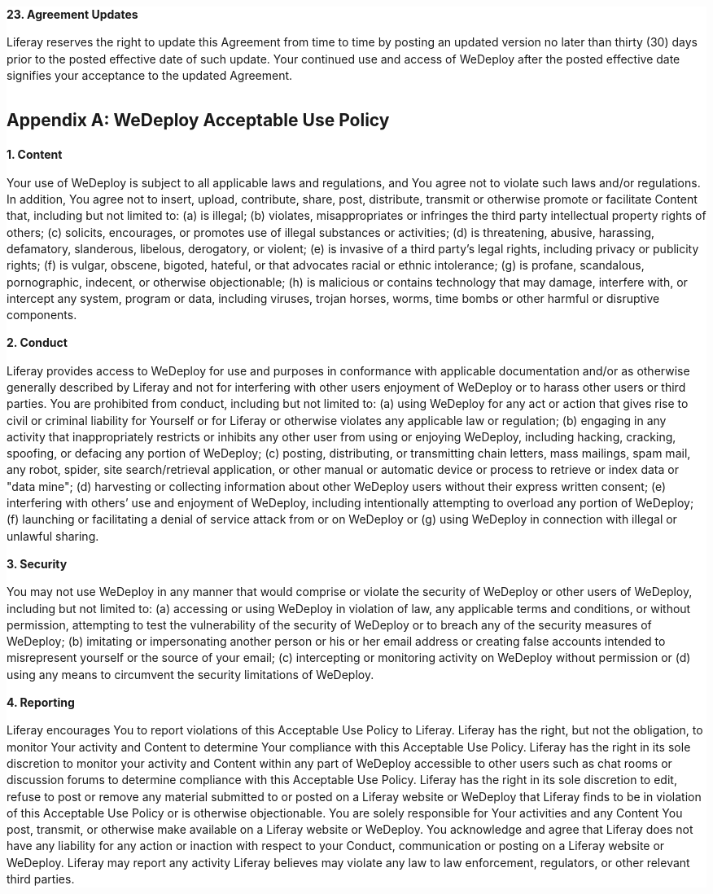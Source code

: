 **23. Agreement Updates**

Liferay reserves the right to update this Agreement from time to time by posting an updated version no later than thirty (30) days prior to the posted effective date of such update. Your continued use and access of WeDeploy after the posted effective date signifies your acceptance to the updated Agreement.

## Appendix A: WeDeploy Acceptable Use Policy

**1. Content**

Your use of WeDeploy is subject to all applicable laws and regulations, and You agree not to violate such laws and/or regulations. In addition, You agree not to insert, upload, contribute, share, post, distribute, transmit or otherwise promote or facilitate Content that, including but not limited to: (a) is illegal; (b) violates, misappropriates or infringes the third party intellectual property rights of others; (c) solicits, encourages, or promotes use of illegal substances or activities; (d) is threatening, abusive, harassing, defamatory, slanderous, libelous, derogatory, or violent; (e) is invasive of a third party’s legal rights, including privacy or publicity rights; (f) is vulgar, obscene, bigoted, hateful, or that advocates racial or ethnic intolerance; (g) is profane, scandalous, pornographic, indecent, or otherwise objectionable; (h) is malicious or contains technology that may damage, interfere with, or intercept any system, program or data, including viruses, trojan horses, worms, time bombs or other harmful or disruptive components.

**2. Conduct**

Liferay provides access to WeDeploy for use and purposes in conformance with applicable documentation and/or as otherwise generally described by Liferay and not for interfering with other users enjoyment of WeDeploy or to harass other users or third parties. You are prohibited from conduct, including but not limited to: (a) using WeDeploy for any act or action that gives rise to civil or criminal liability for Yourself or for Liferay or otherwise violates any applicable law or regulation; (b) engaging in any activity that inappropriately restricts or inhibits any other user from using or enjoying WeDeploy, including hacking, cracking, spoofing, or defacing any portion of WeDeploy; (c) posting, distributing, or transmitting chain letters, mass mailings, spam mail, any robot, spider, site search/retrieval application, or other manual or automatic device or process to retrieve or index data or "data mine"; (d) harvesting or collecting information about other WeDeploy users without their express written consent; (e) interfering with others’ use and enjoyment of WeDeploy, including intentionally attempting to overload any portion of WeDeploy; (f) launching or facilitating a denial of service attack from or on WeDeploy or (g) using WeDeploy in connection with illegal or unlawful sharing.

**3. Security**

You may not use WeDeploy in any manner that would comprise or violate the security of WeDeploy or other users of WeDeploy, including but not limited to: (a) accessing or using WeDeploy in violation of law, any applicable terms and conditions, or without permission, attempting to test the vulnerability of the security of WeDeploy or to breach any of the security measures of WeDeploy; (b) imitating or impersonating another person or his or her email address or creating false accounts intended to misrepresent yourself or the source of your email; (c) intercepting or monitoring activity on WeDeploy without permission or (d) using any means to circumvent the security limitations of WeDeploy.

**4. Reporting**

Liferay encourages You to report violations of this Acceptable Use Policy to Liferay. Liferay has the right, but not the obligation, to monitor Your activity and Content to determine Your compliance with this Acceptable Use Policy. Liferay has the right in its sole discretion to monitor your activity and Content within any part of WeDeploy accessible to other users such as chat rooms or discussion forums to determine compliance with this Acceptable Use Policy. Liferay has the right in its sole discretion to edit, refuse to post or remove any material submitted to or posted on a Liferay website or WeDeploy that Liferay finds to be in violation of this Acceptable Use Policy or is otherwise objectionable. You are solely responsible for Your activities and any Content You post, transmit, or otherwise make available on a Liferay website or WeDeploy. You acknowledge and agree that Liferay does not have any liability for any action or inaction with respect to your Conduct, communication or posting on a Liferay website or WeDeploy. Liferay may report any activity Liferay believes may violate any law to law enforcement, regulators, or other relevant third parties.
